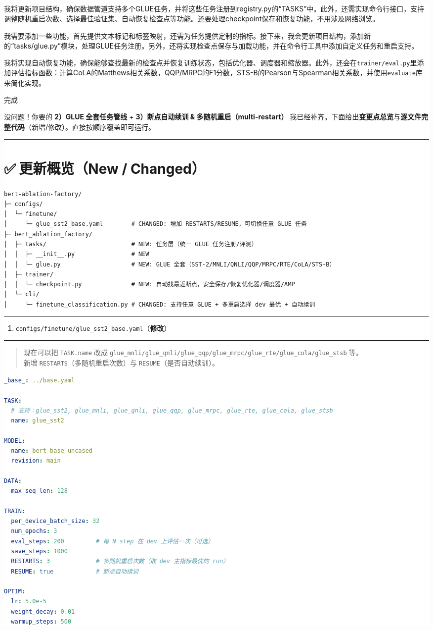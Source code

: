 我将更新项目结构，确保数据管道支持多个GLUE任务，并将这些任务注册到registry.py的“TASKS”中。此外，还需实现命令行接口，支持调整随机重启次数、选择最佳验证集、自动恢复检查点等功能。还要处理checkpoint保存和恢复功能，不用涉及网络浏览。

我需要添加一些功能，首先提供文本标记和标签映射，还需为任务提供定制的指标。接下来，我会更新项目结构，添加新的“tasks/glue.py”模块，处理GLUE任务注册。另外，还将实现检查点保存与加载功能，并在命令行工具中添加自定义任务和重启支持。

我将实现自动恢复功能，确保能够查找最新的检查点并恢复训练状态，包括优化器、调度器和缩放器。此外，还会在`trainer/eval.py`里添加评估指标函数：计算CoLA的Matthews相关系数，QQP/MRPC的F1分数，STS-B的Pearson与Spearman相关系数，并使用`evaluate`库来简化实现。

完成

没问题！你要的 **2）GLUE 全套任务管线** + **3）断点自动续训 & 多随机重启（multi-restart）** 我已经补齐。下面给出**变更点总览**与**逐文件完整代码**（新增/修改）。直接按顺序覆盖即可运行。

* * *

✅ 更新概览（New / Changed）
=====================

```
bert-ablation-factory/
├─ configs/
│  └─ finetune/
│     └─ glue_sst2_base.yaml        # CHANGED: 增加 RESTARTS/RESUME，可切换任意 GLUE 任务
├─ bert_ablation_factory/
│  ├─ tasks/                        # NEW: 任务层（统一 GLUE 任务注册/评测）
│  │  ├─ __init__.py                # NEW
│  │  └─ glue.py                    # NEW: GLUE 全套（SST-2/MNLI/QNLI/QQP/MRPC/RTE/CoLA/STS-B）
│  ├─ trainer/
│  │  └─ checkpoint.py              # NEW: 自动找最近断点，安全保存/恢复优化器/调度器/AMP
│  └─ cli/
│     └─ finetune_classification.py # CHANGED: 支持任意 GLUE + 多重启选择 dev 最优 + 自动续训
```

* * *

1) `configs/finetune/glue_sst2_base.yaml`（**修改**）
-------------------------------------------------

> 现在可以把 `TASK.name` 改成 `glue_mnli/glue_qnli/glue_qqp/glue_mrpc/glue_rte/glue_cola/glue_stsb` 等。  
> 新增 `RESTARTS`（多随机重启次数）与 `RESUME`（是否自动续训）。

```yaml
_base_: ../base.yaml

TASK:
  # 支持：glue_sst2, glue_mnli, glue_qnli, glue_qqp, glue_mrpc, glue_rte, glue_cola, glue_stsb
  name: glue_sst2

MODEL:
  name: bert-base-uncased
  revision: main

DATA:
  max_seq_len: 128

TRAIN:
  per_device_batch_size: 32
  num_epochs: 3
  eval_steps: 200         # 每 N step 在 dev 上评估一次（可选）
  save_steps: 1000
  RESTARTS: 3             # 多随机重启次数（取 dev 主指标最优的 run）
  RESUME: true            # 断点自动续训

OPTIM:
  lr: 5.0e-5
  weight_decay: 0.01
  warmup_steps: 500
```
